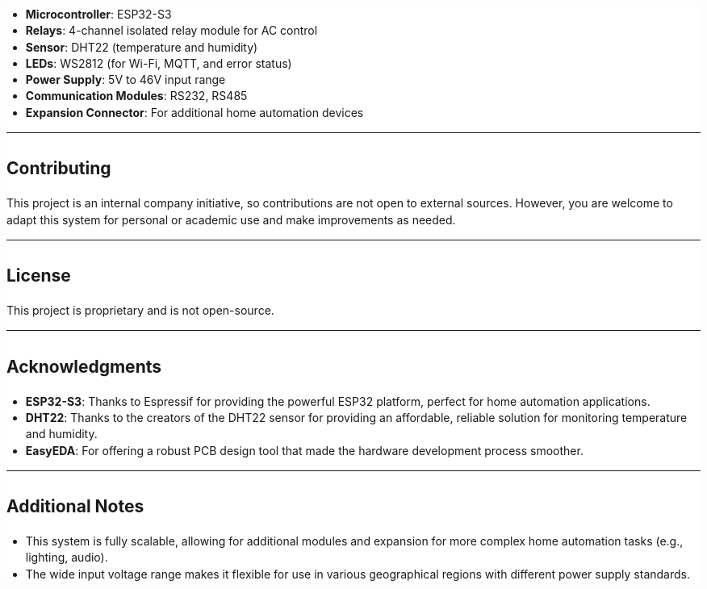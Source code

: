 - **Microcontroller**: ESP32-S3
- **Relays**: 4-channel isolated relay module for AC control
- **Sensor**: DHT22 (temperature and humidity)
- **LEDs**: WS2812 (for Wi-Fi, MQTT, and error status)
- **Power Supply**: 5V to 46V input range
- **Communication Modules**: RS232, RS485
- **Expansion Connector**: For additional home automation devices

---

## Contributing

This project is an internal company initiative, so contributions are not open to external sources. However, you are welcome to adapt this system for personal or academic use and make improvements as needed.

---

## License

This project is proprietary and is not open-source.

---

## Acknowledgments

- **ESP32-S3**: Thanks to Espressif for providing the powerful ESP32 platform, perfect for home automation applications.
- **DHT22**: Thanks to the creators of the DHT22 sensor for providing an affordable, reliable solution for monitoring temperature and humidity.
- **EasyEDA**: For offering a robust PCB design tool that made the hardware development process smoother.

---

## Additional Notes

- This system is fully scalable, allowing for additional modules and expansion for more complex home automation tasks (e.g., lighting, audio).
- The wide input voltage range makes it flexible for use in various geographical regions with different power supply standards.
